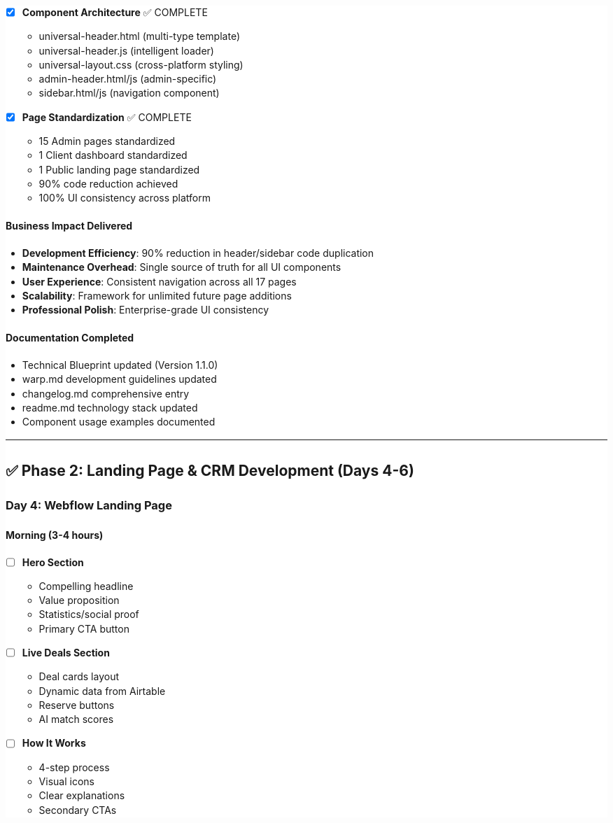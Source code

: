 - [x] **Component Architecture** ✅ COMPLETE
  - universal-header.html (multi-type template)
  - universal-header.js (intelligent loader)
  - universal-layout.css (cross-platform styling)
  - admin-header.html/js (admin-specific)
  - sidebar.html/js (navigation component)
  
- [x] **Page Standardization** ✅ COMPLETE
  - 15 Admin pages standardized
  - 1 Client dashboard standardized
  - 1 Public landing page standardized
  - 90% code reduction achieved
  - 100% UI consistency across platform

#### Business Impact Delivered
- **Development Efficiency**: 90% reduction in header/sidebar code duplication
- **Maintenance Overhead**: Single source of truth for all UI components
- **User Experience**: Consistent navigation across all 17 pages
- **Scalability**: Framework for unlimited future page additions
- **Professional Polish**: Enterprise-grade UI consistency

#### Documentation Completed
- Technical Blueprint updated (Version 1.1.0)
- warp.md development guidelines updated
- changelog.md comprehensive entry
- readme.md technology stack updated
- Component usage examples documented

---

## ✅ Phase 2: Landing Page & CRM Development (Days 4-6)

### Day 4: Webflow Landing Page

#### Morning (3-4 hours)
- [ ] **Hero Section**
  - Compelling headline
  - Value proposition
  - Statistics/social proof
  - Primary CTA button
  
- [ ] **Live Deals Section**
  - Deal cards layout
  - Dynamic data from Airtable
  - Reserve buttons
  - AI match scores

- [ ] **How It Works**
  - 4-step process
  - Visual icons
  - Clear explanations
  - Secondary CTAs
